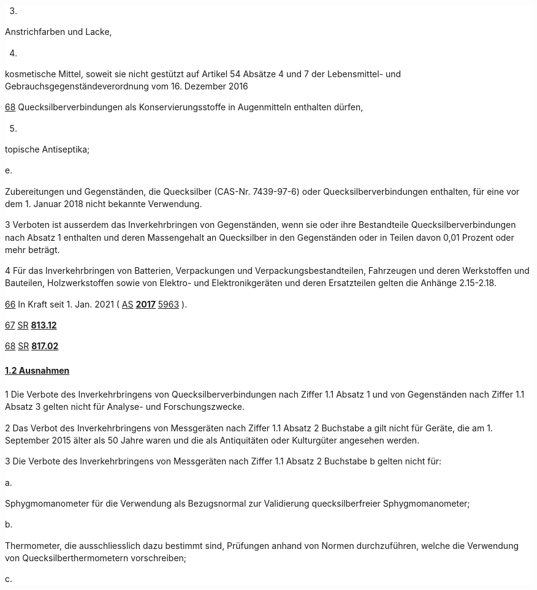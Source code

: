 3.

Anstrichfarben und Lacke,

4.

kosmetische Mittel, soweit sie nicht gestützt auf Artikel 54 Absätze 4 und 7 der Lebensmittel- und Gebrauchsgegenständeverordnung vom 16. Dezember 2016

[68](#fn-d7e4189) Quecksilberverbindungen als Konservierungsstoffe in Augenmitteln enthalten dürfen,

5.

topische Antiseptika;

e.

Zubereitungen und Gegenständen, die Quecksilber (CAS-Nr. 7439-97-6) oder Quecksilberverbindungen enthalten, für eine vor dem 1. Januar 2018 nicht bekannte Verwendung.

3 Verboten ist ausserdem das Inverkehrbringen von Gegenständen, wenn sie oder ihre Bestandteile Quecksilberverbindungen nach Absatz 1 enthalten und deren Massengehalt an Quecksilber in den Gegenständen oder in Teilen davon 0,01 Prozent oder mehr beträgt.

4 Für das Inverkehrbringen von Batterien, Verpackungen und Verpackungsbestandteilen, Fahrzeugen und deren Werkstoffen und Bauteilen, Holzwerkstoffen sowie von Elektro- und Elektronikgeräten und deren Ersatzteilen gelten die Anhänge 2.15-2.18.

[66](#fnbck-d7e4135) In Kraft seit 1. Jan. 2021 ( [AS](https://fedlex.data.admin.ch/eli/oc/2017/653) [**2017**](https://fedlex.data.admin.ch/eli/oc/2017/653) [5963](https://fedlex.data.admin.ch/eli/oc/2017/653) ).

[67](#fnbck-d7e4168) [SR](https://fedlex.data.admin.ch/vocabulary/legal-taxonomy/9400) [**813.12**](https://fedlex.data.admin.ch/vocabulary/legal-taxonomy/9400)

[68](#fnbck-d7e4189) [SR](https://fedlex.data.admin.ch/vocabulary/legal-taxonomy/9647) [**817.02**](https://fedlex.data.admin.ch/vocabulary/legal-taxonomy/9647)

#### [1.2 Ausnahmen](#annex_1_7\lvl_u1\lvl_1\lvl_1_2)

1 Die Verbote des Inverkehrbringens von Quecksilberverbindungen nach Ziffer 1.1 Absatz 1 und von Gegenständen nach Ziffer 1.1 Absatz 3 gelten nicht für Analyse- und Forschungszwecke.

2 Das Verbot des Inverkehrbringens von Messgeräten nach Ziffer 1.1 Absatz 2 Buchstabe a gilt nicht für Geräte, die am 1. September 2015 älter als 50 Jahre waren und die als Antiquitäten oder Kulturgüter angesehen werden.

3 Die Verbote des Inverkehrbringens von Messgeräten nach Ziffer 1.1 Absatz 2 Buchstabe b gelten nicht für:

a.

Sphygmomanometer für die Verwendung als Bezugsnormal zur Validierung quecksilberfreier Sphygmomanometer;

b.

Thermometer, die ausschliesslich dazu bestimmt sind, Prüfungen anhand von Normen durchzuführen, welche die Verwendung von Quecksilberthermometern vorschreiben;

c.


